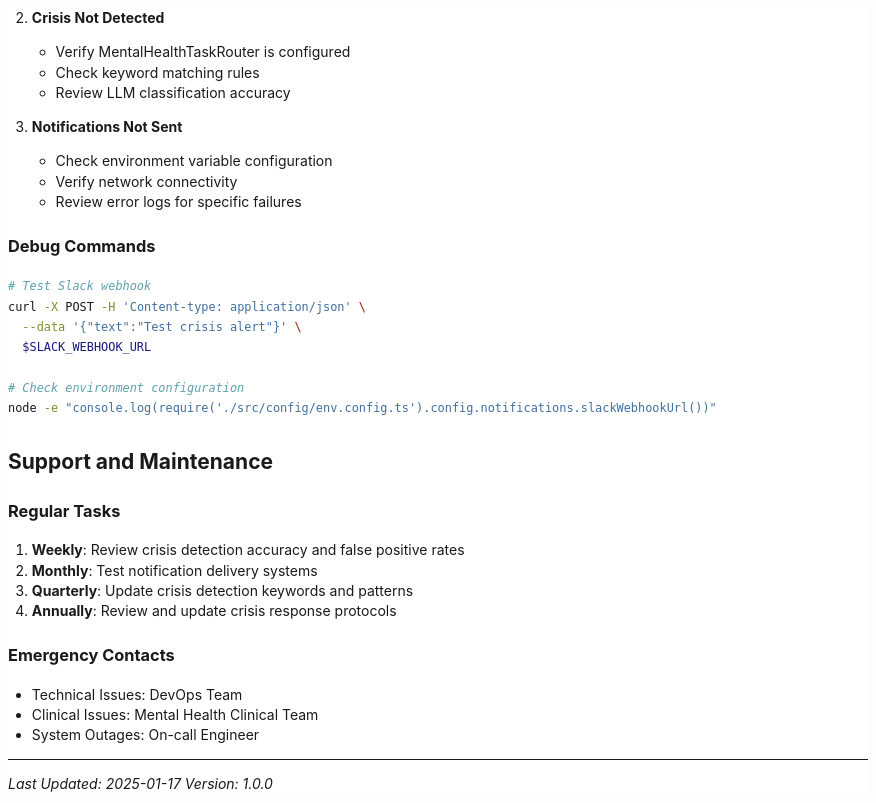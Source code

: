 2. **Crisis Not Detected**
   - Verify MentalHealthTaskRouter is configured
   - Check keyword matching rules
   - Review LLM classification accuracy

3. **Notifications Not Sent**
   - Check environment variable configuration
   - Verify network connectivity
   - Review error logs for specific failures

### Debug Commands

```bash
# Test Slack webhook
curl -X POST -H 'Content-type: application/json' \
  --data '{"text":"Test crisis alert"}' \
  $SLACK_WEBHOOK_URL

# Check environment configuration
node -e "console.log(require('./src/config/env.config.ts').config.notifications.slackWebhookUrl())"
```

## Support and Maintenance

### Regular Tasks

1. **Weekly**: Review crisis detection accuracy and false positive rates
2. **Monthly**: Test notification delivery systems
3. **Quarterly**: Update crisis detection keywords and patterns
4. **Annually**: Review and update crisis response protocols

### Emergency Contacts

- Technical Issues: DevOps Team
- Clinical Issues: Mental Health Clinical Team
- System Outages: On-call Engineer

---

*Last Updated: 2025-01-17*
*Version: 1.0.0*
